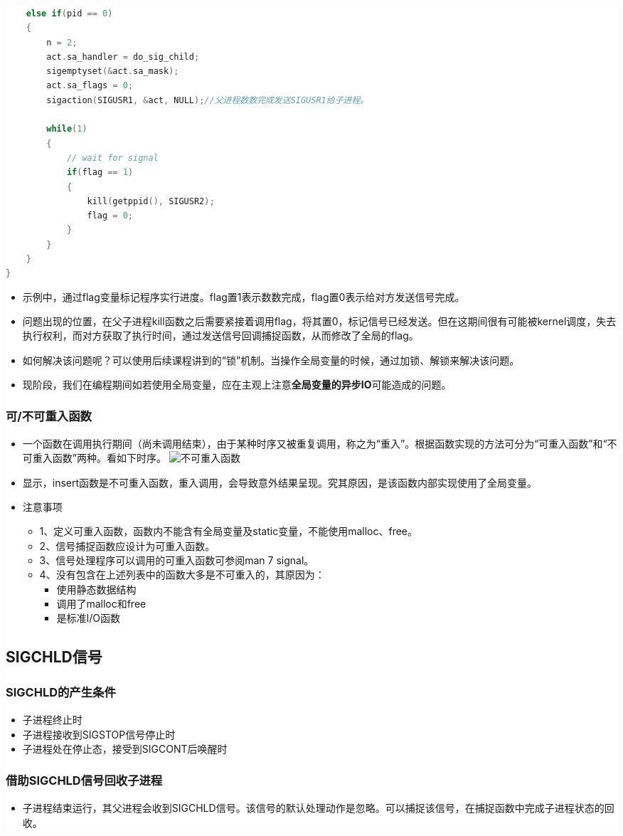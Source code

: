    ```c
       else if(pid == 0)
       {
           n = 2;
           act.sa_handler = do_sig_child;
           sigemptyset(&act.sa_mask);
           act.sa_flags = 0;
           sigaction(SIGUSR1, &act, NULL);//父进程数数完成发送SIGUSR1给子进程。
   
           while(1)
           {
               // wait for signal
               if(flag == 1)
               {
                   kill(getppid(), SIGUSR2);
                   flag = 0;
               }
           }
       }
   }
   ```

- 示例中，通过flag变量标记程序实行进度。flag置1表示数数完成，flag置0表示给对方发送信号完成。

- 问题出现的位置，在父子进程kill函数之后需要紧接着调用flag，将其置0，标记信号已经发送。但在这期间很有可能被kernel调度，失去执行权利，而对方获取了执行时间，通过发送信号回调捕捉函数，从而修改了全局的flag。

- 如何解决该问题呢？可以使用后续课程讲到的“锁”机制。当操作全局变量的时候，通过加锁、解锁来解决该问题。

- 现阶段，我们在编程期间如若使用全局变量，应在主观上注意**全局变量的异步IO**可能造成的问题。

### 可/不可重入函数
- 一个函数在调用执行期间（尚未调用结束），由于某种时序又被重复调用，称之为“重入”。根据函数实现的方法可分为“可重入函数”和“不可重入函数”两种。看如下时序。
![不可重入函数](http://images.cnblogs.com/cnblogs_com/zfc2201/928468/o_%e4%b8%8d%e5%8f%af%e9%87%8d%e5%85%a5%e5%87%bd%e6%95%b0.png)
- 显示，insert函数是不可重入函数，重入调用，会导致意外结果呈现。究其原因，是该函数内部实现使用了全局变量。

- 注意事项
   - 1、定义可重入函数，函数内不能含有全局变量及static变量，不能使用malloc、free。
   - 2、信号捕捉函数应设计为可重入函数。
   - 3、信号处理程序可以调用的可重入函数可参阅man 7 signal。
   - 4、没有包含在上述列表中的函数大多是不可重入的，其原因为：
      - 使用静态数据结构
      - 调用了malloc和free
      - 是标准I/O函数

## SIGCHLD信号
### SIGCHLD的产生条件
- 子进程终止时
- 子进程接收到SIGSTOP信号停止时
- 子进程处在停止态，接受到SIGCONT后唤醒时

### 借助SIGCHLD信号回收子进程
- 子进程结束运行，其父进程会收到SIGCHLD信号。该信号的默认处理动作是忽略。可以捕捉该信号，在捕捉函数中完成子进程状态的回收。
